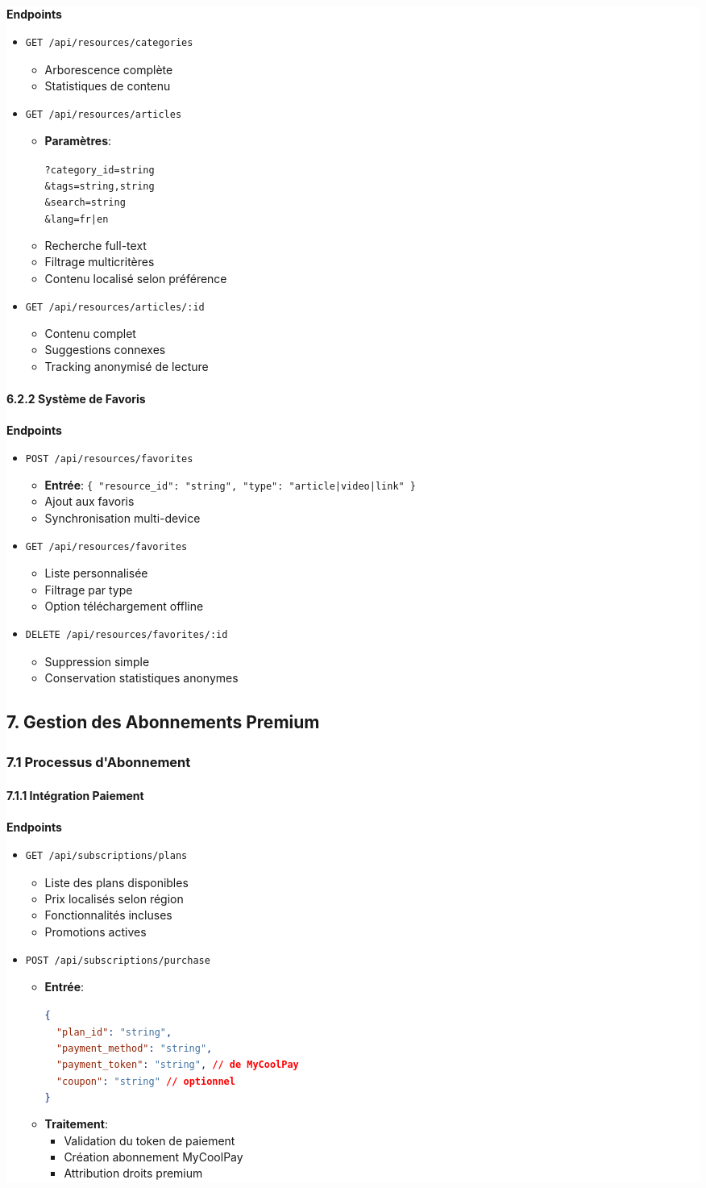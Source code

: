 **Endpoints**
- `GET /api/resources/categories`
  - Arborescence complète
  - Statistiques de contenu

- `GET /api/resources/articles`
  - **Paramètres**:
    ```
    ?category_id=string
    &tags=string,string
    &search=string
    &lang=fr|en
    ```
  - Recherche full-text
  - Filtrage multicritères
  - Contenu localisé selon préférence

- `GET /api/resources/articles/:id`
  - Contenu complet
  - Suggestions connexes
  - Tracking anonymisé de lecture

#### 6.2.2 Système de Favoris

**Endpoints**
- `POST /api/resources/favorites`
  - **Entrée**: `{ "resource_id": "string", "type": "article|video|link" }`
  - Ajout aux favoris
  - Synchronisation multi-device

- `GET /api/resources/favorites`
  - Liste personnalisée
  - Filtrage par type
  - Option téléchargement offline

- `DELETE /api/resources/favorites/:id`
  - Suppression simple
  - Conservation statistiques anonymes

## 7. Gestion des Abonnements Premium

### 7.1 Processus d'Abonnement

#### 7.1.1 Intégration Paiement

**Endpoints**
- `GET /api/subscriptions/plans`
  - Liste des plans disponibles
  - Prix localisés selon région
  - Fonctionnalités incluses
  - Promotions actives

- `POST /api/subscriptions/purchase`
  - **Entrée**:
    ```json
    {
      "plan_id": "string",
      "payment_method": "string",
      "payment_token": "string", // de MyCoolPay
      "coupon": "string" // optionnel
    }
    ```
  - **Traitement**:
    - Validation du token de paiement
    - Création abonnement MyCoolPay
    - Attribution droits premium